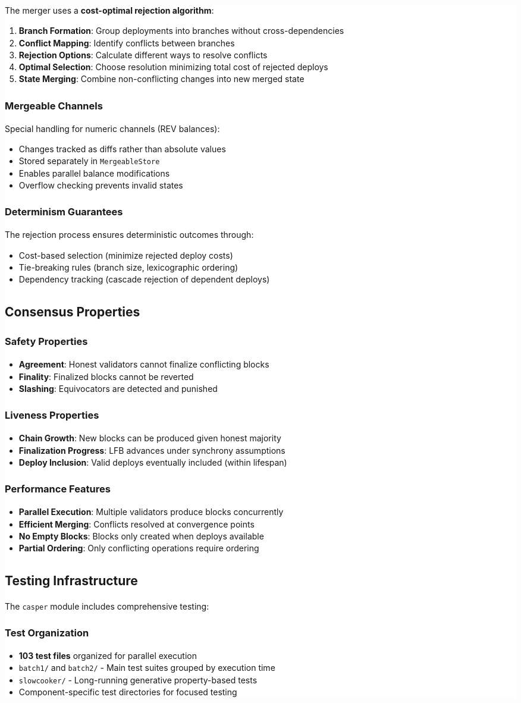 The merger uses a **cost-optimal rejection algorithm**:

1. **Branch Formation**: Group deployments into branches without cross-dependencies
2. **Conflict Mapping**: Identify conflicts between branches
3. **Rejection Options**: Calculate different ways to resolve conflicts
4. **Optimal Selection**: Choose resolution minimizing total cost of rejected deploys
5. **State Merging**: Combine non-conflicting changes into new merged state

### Mergeable Channels

Special handling for numeric channels (REV balances):
- Changes tracked as diffs rather than absolute values
- Stored separately in `MergeableStore`
- Enables parallel balance modifications
- Overflow checking prevents invalid states

### Determinism Guarantees

The rejection process ensures deterministic outcomes through:
- Cost-based selection (minimize rejected deploy costs)
- Tie-breaking rules (branch size, lexicographic ordering)
- Dependency tracking (cascade rejection of dependent deploys)

## Consensus Properties

### Safety Properties

- **Agreement**: Honest validators cannot finalize conflicting blocks
- **Finality**: Finalized blocks cannot be reverted
- **Slashing**: Equivocators are detected and punished

### Liveness Properties

- **Chain Growth**: New blocks can be produced given honest majority
- **Finalization Progress**: LFB advances under synchrony assumptions
- **Deploy Inclusion**: Valid deploys eventually included (within lifespan)

### Performance Features

- **Parallel Execution**: Multiple validators produce blocks concurrently
- **Efficient Merging**: Conflicts resolved at convergence points
- **No Empty Blocks**: Blocks only created when deploys available
- **Partial Ordering**: Only conflicting operations require ordering

## Testing Infrastructure

The `casper` module includes comprehensive testing:

### Test Organization

- **103 test files** organized for parallel execution
- `batch1/` and `batch2/` - Main test suites grouped by execution time
- `slowcooker/` - Long-running generative property-based tests
- Component-specific test directories for focused testing
